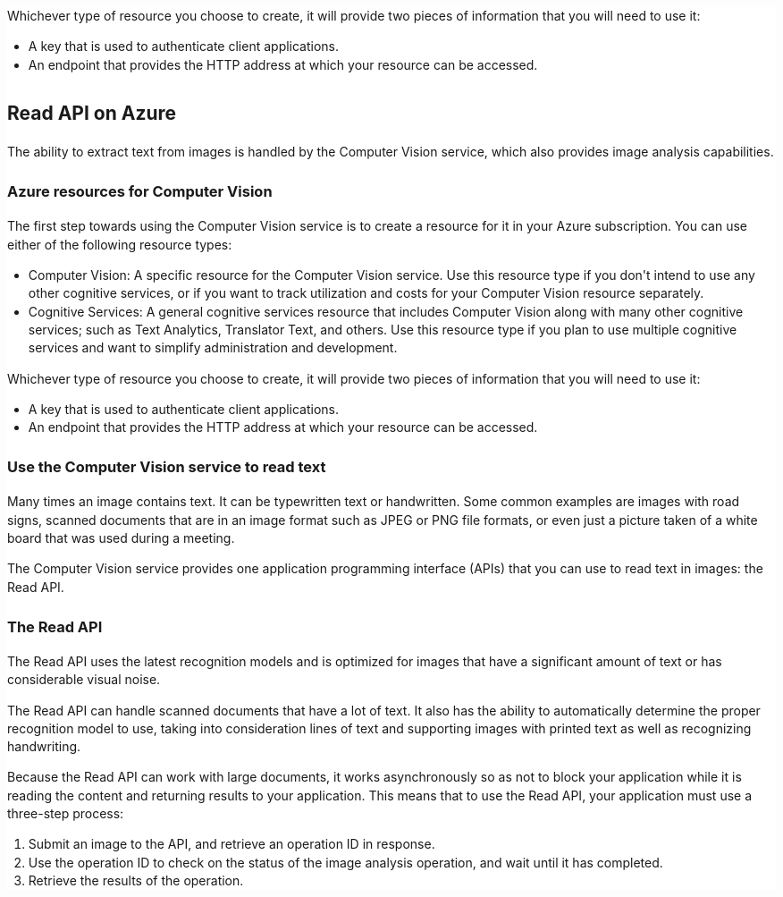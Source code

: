 Whichever type of resource you choose to create, it will provide two pieces of information that you will need to use it:

- A key that is used to authenticate client applications.
- An endpoint that provides the HTTP address at which your resource can be accessed.

##  Read API on Azure

The ability to extract text from images is handled by the Computer Vision service, which also provides image analysis capabilities.

### Azure resources for Computer Vision
The first step towards using the Computer Vision service is to create a resource for it in your Azure subscription. You can use either of the following resource types:

- Computer Vision: A specific resource for the Computer Vision service. Use this resource type if you don't intend to use any other cognitive services, or if you want to track utilization and costs for your Computer Vision resource separately.
- Cognitive Services: A general cognitive services resource that includes Computer Vision along with many other cognitive services; such as Text Analytics, Translator Text, and others. Use this resource type if you plan to use multiple cognitive services and want to simplify administration and development.

Whichever type of resource you choose to create, it will provide two pieces of information that you will need to use it:

- A key that is used to authenticate client applications.
- An endpoint that provides the HTTP address at which your resource can be accessed.

### Use the Computer Vision service to read text
Many times an image contains text. It can be typewritten text or handwritten. Some common examples are images with road signs, scanned documents that are in an image format such as JPEG or PNG file formats, or even just a picture taken of a white board that was used during a meeting.

The Computer Vision service provides one application programming interface (APIs) that you can use to read text in images: the Read API.

### The Read API

The Read API uses the latest recognition models and is optimized for images that have a significant amount of text or has considerable visual noise.

The Read API can handle scanned documents that have a lot of text. It also has the ability to automatically determine the proper recognition model to use, taking into consideration lines of text and supporting images with printed text as well as recognizing handwriting.

Because the Read API can work with large documents, it works asynchronously so as not to block your application while it is reading the content and returning results to your application. This means that to use the Read API, your application must use a three-step process:

1. Submit an image to the API, and retrieve an operation ID in response.
2. Use the operation ID to check on the status of the image analysis operation, and wait until it has completed.
3. Retrieve the results of the operation.
